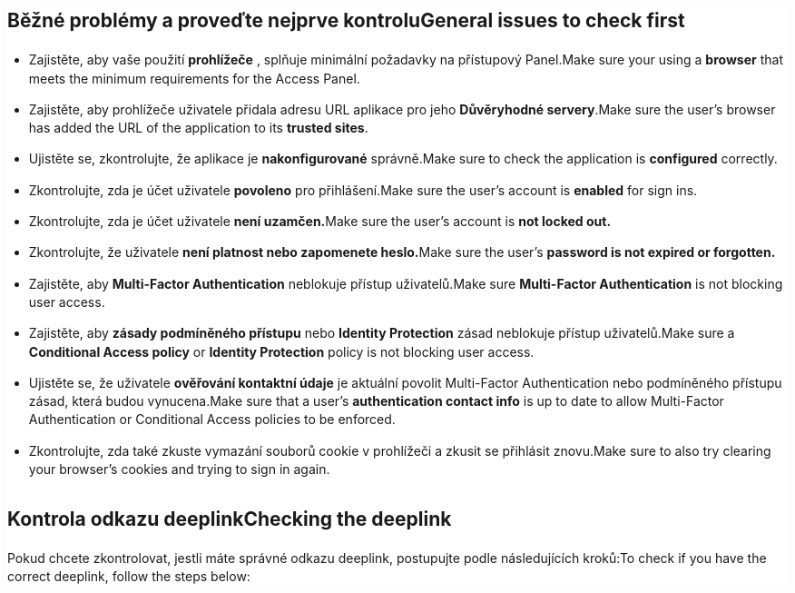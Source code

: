 ## <a name="general-issues-to-check-first"></a><span data-ttu-id="00da9-110">Běžné problémy a proveďte nejprve kontrolu</span><span class="sxs-lookup"><span data-stu-id="00da9-110">General issues to check first</span></span>

-   <span data-ttu-id="00da9-111">Zajistěte, aby vaše použití **prohlížeče** , splňuje minimální požadavky na přístupový Panel.</span><span class="sxs-lookup"><span data-stu-id="00da9-111">Make sure your using a **browser** that meets the minimum requirements for the Access Panel.</span></span>

-   <span data-ttu-id="00da9-112">Zajistěte, aby prohlížeče uživatele přidala adresu URL aplikace pro jeho **Důvěryhodné servery**.</span><span class="sxs-lookup"><span data-stu-id="00da9-112">Make sure the user’s browser has added the URL of the application to its **trusted sites**.</span></span>

-   <span data-ttu-id="00da9-113">Ujistěte se, zkontrolujte, že aplikace je **nakonfigurované** správně.</span><span class="sxs-lookup"><span data-stu-id="00da9-113">Make sure to check the application is **configured** correctly.</span></span>

-   <span data-ttu-id="00da9-114">Zkontrolujte, zda je účet uživatele **povoleno** pro přihlášení.</span><span class="sxs-lookup"><span data-stu-id="00da9-114">Make sure the user’s account is **enabled** for sign ins.</span></span>

-   <span data-ttu-id="00da9-115">Zkontrolujte, zda je účet uživatele **není uzamčen.**</span><span class="sxs-lookup"><span data-stu-id="00da9-115">Make sure the user’s account is **not locked out.**</span></span>

-   <span data-ttu-id="00da9-116">Zkontrolujte, že uživatele **není platnost nebo zapomenete heslo.**</span><span class="sxs-lookup"><span data-stu-id="00da9-116">Make sure the user’s **password is not expired or forgotten.**</span></span>

-   <span data-ttu-id="00da9-117">Zajistěte, aby **Multi-Factor Authentication** neblokuje přístup uživatelů.</span><span class="sxs-lookup"><span data-stu-id="00da9-117">Make sure **Multi-Factor Authentication** is not blocking user access.</span></span>

-   <span data-ttu-id="00da9-118">Zajistěte, aby **zásady podmíněného přístupu** nebo **Identity Protection** zásad neblokuje přístup uživatelů.</span><span class="sxs-lookup"><span data-stu-id="00da9-118">Make sure a **Conditional Access policy** or **Identity Protection** policy is not blocking user access.</span></span>

-   <span data-ttu-id="00da9-119">Ujistěte se, že uživatele **ověřování kontaktní údaje** je aktuální povolit Multi-Factor Authentication nebo podmíněného přístupu zásad, která budou vynucena.</span><span class="sxs-lookup"><span data-stu-id="00da9-119">Make sure that a user’s **authentication contact info** is up to date to allow Multi-Factor Authentication or Conditional Access policies to be enforced.</span></span>

-   <span data-ttu-id="00da9-120">Zkontrolujte, zda také zkuste vymazání souborů cookie v prohlížeči a zkusit se přihlásit znovu.</span><span class="sxs-lookup"><span data-stu-id="00da9-120">Make sure to also try clearing your browser’s cookies and trying to sign in again.</span></span>

## <a name="checking-the-deeplink"></a><span data-ttu-id="00da9-121">Kontrola odkazu deeplink</span><span class="sxs-lookup"><span data-stu-id="00da9-121">Checking the deeplink</span></span>

<span data-ttu-id="00da9-122">Pokud chcete zkontrolovat, jestli máte správné odkazu deeplink, postupujte podle následujících kroků:</span><span class="sxs-lookup"><span data-stu-id="00da9-122">To check if you have the correct deeplink, follow the steps below:</span></span>
